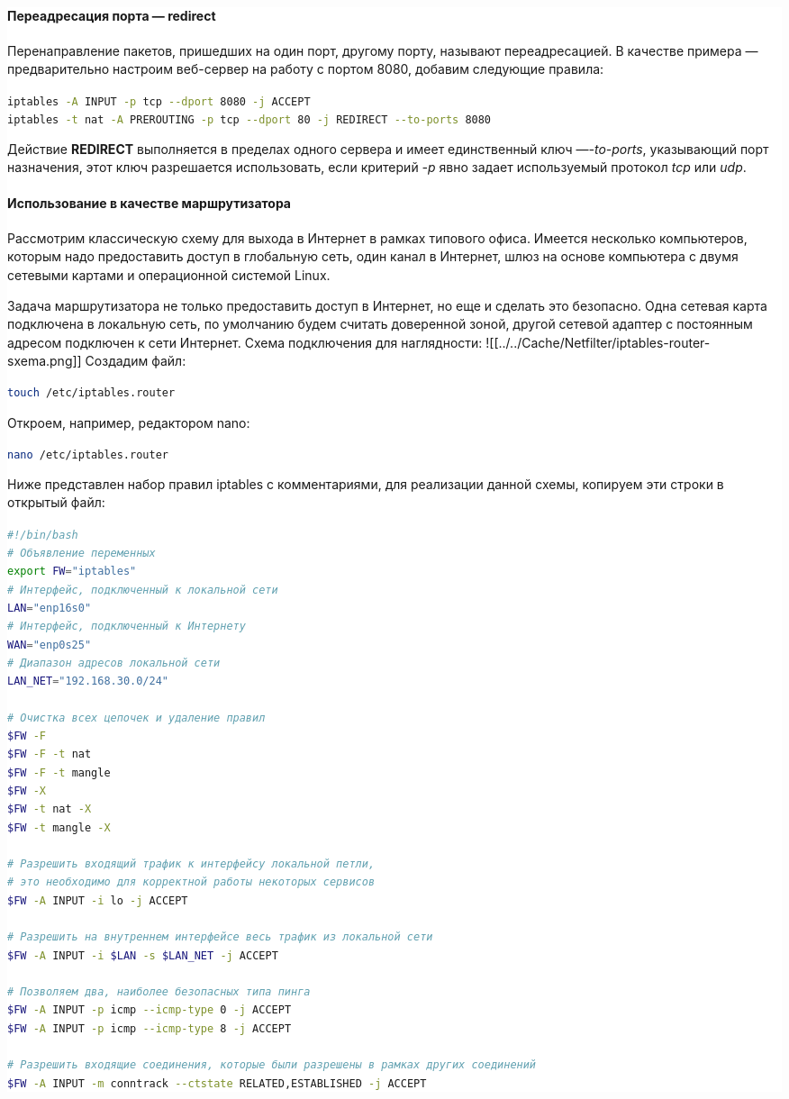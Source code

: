 #### Переадресация порта — redirect

Перенаправление пакетов, пришедших на один порт, другому порту, называют переадресацией. В качестве примера — предварительно настроим веб-сервер на работу с портом 8080, добавим следующие правила:
```bash
iptables -A INPUT -p tcp --dport 8080 -j ACCEPT
iptables -t nat -A PREROUTING -p tcp --dport 80 -j REDIRECT --to-ports 8080
```
Действие **REDIRECT** выполняется в пределах одного сервера и имеет единственный ключ —_-to-ports_, указывающий порт назначения, этот ключ разрешается использовать, если критерий _-p_ явно задает используемый протокол _tcp_ или _udp_.

#### Использование в качестве маршрутизатора

Рассмотрим классическую схему для выхода в Интернет в рамках типового офиса. Имеется несколько компьютеров, которым надо предоставить доступ в глобальную сеть, один канал в Интернет, шлюз на основе компьютера c двумя сетевыми картами и операционной системой Linux.

Задача маршрутизатора не только предоставить доступ в Интернет, но еще и сделать это безопасно. Одна сетевая карта подключена в локальную сеть, по умолчанию будем считать доверенной зоной, другой сетевой адаптер с постоянным адресом подключен к сети Интернет. Схема подключения для наглядности:
![[../../Cache/Netfilter/iptables-router-sxema.png]]
Создадим файл:
```bash
touch /etc/iptables.router
```
Откроем, например, редактором nano:
```bash
nano /etc/iptables.router
```
Ниже представлен набор правил iptables с комментариями, для реализации данной схемы, копируем эти строки в открытый файл:
```bash
#!/bin/bash
# Объявление переменных
export FW="iptables"
# Интерфейс, подключенный к локальной сети
LAN="enp16s0"
# Интерфейс, подключенный к Интернету
WAN="enp0s25"
# Диапазон адресов локальной сети
LAN_NET="192.168.30.0/24"

# Очистка всех цепочек и удаление правил
$FW -F
$FW -F -t nat
$FW -F -t mangle
$FW -X
$FW -t nat -X
$FW -t mangle -X

# Разрешить входящий трафик к интерфейсу локальной петли,
# это необходимо для корректной работы некоторых сервисов
$FW -A INPUT -i lo -j ACCEPT

# Разрешить на внутреннем интерфейсе весь трафик из локальной сети
$FW -A INPUT -i $LAN -s $LAN_NET -j ACCEPT

# Позволяем два, наиболее безопасных типа пинга
$FW -A INPUT -p icmp --icmp-type 0 -j ACCEPT
$FW -A INPUT -p icmp --icmp-type 8 -j ACCEPT

# Разрешить входящие соединения, которые были разрешены в рамках других соединений
$FW -A INPUT -m conntrack --ctstate RELATED,ESTABLISHED -j ACCEPT

```